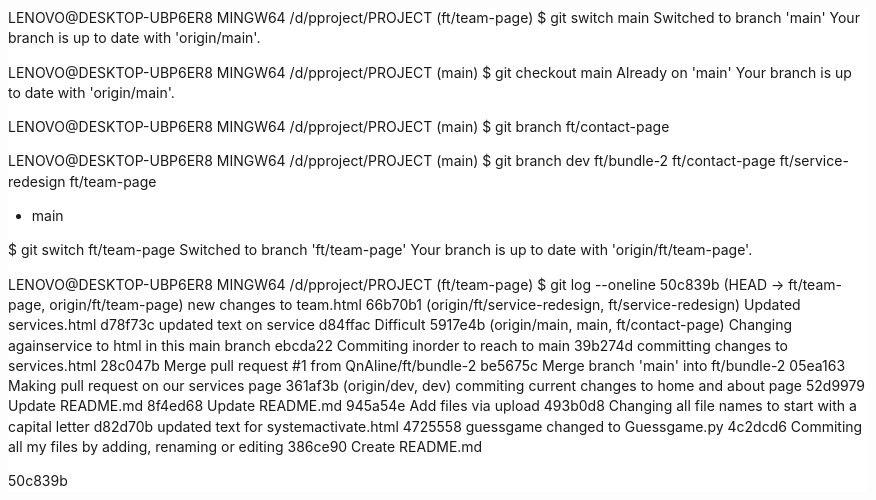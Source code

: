
          
 LENOVO@DESKTOP-UBP6ER8 MINGW64 /d/pproject/PROJECT (ft/team-page)
$ git switch main
Switched to branch 'main'
Your branch is up to date with 'origin/main'.

LENOVO@DESKTOP-UBP6ER8 MINGW64 /d/pproject/PROJECT (main)
$ git checkout main
Already on 'main'
Your branch is up to date with 'origin/main'.


          
LENOVO@DESKTOP-UBP6ER8 MINGW64 /d/pproject/PROJECT (main)
$ git branch ft/contact-page

LENOVO@DESKTOP-UBP6ER8 MINGW64 /d/pproject/PROJECT (main)
$ git branch
  dev
  ft/bundle-2
  ft/contact-page
  ft/service-redesign
  ft/team-page
* main        
 


$ git switch ft/team-page
Switched to branch 'ft/team-page'
Your branch is up to date with 'origin/ft/team-page'.


LENOVO@DESKTOP-UBP6ER8 MINGW64 /d/pproject/PROJECT (ft/team-page)
$ git log --oneline
50c839b (HEAD -> ft/team-page, origin/ft/team-page)  new changes to team.html
66b70b1 (origin/ft/service-redesign, ft/service-redesign) Updated services.html
d78f73c updated text on service
d84ffac Difficult
5917e4b (origin/main, main, ft/contact-page)  Changing againservice to html in this main branch
ebcda22 Commiting inorder to reach to main
39b274d  committing changes to services.html
28c047b Merge pull request #1 from QnAline/ft/bundle-2
be5675c Merge branch 'main' into ft/bundle-2
05ea163  Making pull request on our services page
361af3b (origin/dev, dev) commiting current changes to home and about page
52d9979 Update README.md
8f4ed68 Update README.md
945a54e Add files via upload
493b0d8  Changing all file names to start with a capital letter
d82d70b updated text for systemactivate.html
4725558 guessgame changed to Guessgame.py
4c2dcd6  Commiting all my files by adding, renaming or editing
386ce90 Create README.md

50c839b          
          